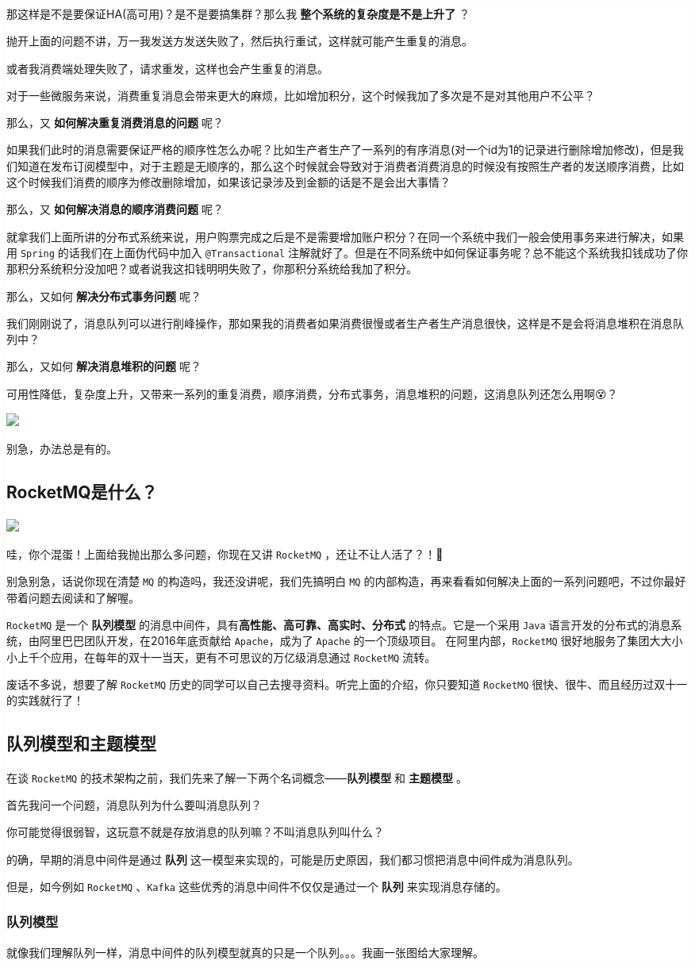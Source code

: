 那这样是不是要保证HA(高可用)？是不是要搞集群？那么我 **整个系统的复杂度是不是上升了** ？

抛开上面的问题不讲，万一我发送方发送失败了，然后执行重试，这样就可能产生重复的消息。

或者我消费端处理失败了，请求重发，这样也会产生重复的消息。

对于一些微服务来说，消费重复消息会带来更大的麻烦，比如增加积分，这个时候我加了多次是不是对其他用户不公平？

那么，又 **如何解决重复消费消息的问题** 呢？

如果我们此时的消息需要保证严格的顺序性怎么办呢？比如生产者生产了一系列的有序消息(对一个id为1的记录进行删除增加修改)，但是我们知道在发布订阅模型中，对于主题是无顺序的，那么这个时候就会导致对于消费者消费消息的时候没有按照生产者的发送顺序消费，比如这个时候我们消费的顺序为修改删除增加，如果该记录涉及到金额的话是不是会出大事情？

那么，又 **如何解决消息的顺序消费问题** 呢？

就拿我们上面所讲的分布式系统来说，用户购票完成之后是不是需要增加账户积分？在同一个系统中我们一般会使用事务来进行解决，如果用 `Spring` 的话我们在上面伪代码中加入 `@Transactional` 注解就好了。但是在不同系统中如何保证事务呢？总不能这个系统我扣钱成功了你那积分系统积分没加吧？或者说我这扣钱明明失败了，你那积分系统给我加了积分。

那么，又如何 **解决分布式事务问题** 呢？

我们刚刚说了，消息队列可以进行削峰操作，那如果我的消费者如果消费很慢或者生产者生产消息很快，这样是不是会将消息堆积在消息队列中？

那么，又如何 **解决消息堆积的问题** 呢？

可用性降低，复杂度上升，又带来一系列的重复消费，顺序消费，分布式事务，消息堆积的问题，这消息队列还怎么用啊😵？

![](https://my-blog-to-use.oss-cn-beijing.aliyuncs.com/2019-11/16ef382d709abc9d.png)

别急，办法总是有的。

## RocketMQ是什么？

![](https://my-blog-to-use.oss-cn-beijing.aliyuncs.com/2019-11/16ef383014430799.jpg)

哇，你个混蛋！上面给我抛出那么多问题，你现在又讲 `RocketMQ` ，还让不让人活了？！🤬

别急别急，话说你现在清楚 `MQ` 的构造吗，我还没讲呢，我们先搞明白 `MQ` 的内部构造，再来看看如何解决上面的一系列问题吧，不过你最好带着问题去阅读和了解喔。

`RocketMQ` 是一个 **队列模型** 的消息中间件，具有**高性能、高可靠、高实时、分布式** 的特点。它是一个采用 `Java` 语言开发的分布式的消息系统，由阿里巴巴团队开发，在2016年底贡献给 `Apache`，成为了 `Apache` 的一个顶级项目。 在阿里内部，`RocketMQ` 很好地服务了集团大大小小上千个应用，在每年的双十一当天，更有不可思议的万亿级消息通过 `RocketMQ` 流转。

废话不多说，想要了解 `RocketMQ` 历史的同学可以自己去搜寻资料。听完上面的介绍，你只要知道 `RocketMQ` 很快、很牛、而且经历过双十一的实践就行了！

## 队列模型和主题模型

在谈 `RocketMQ` 的技术架构之前，我们先来了解一下两个名词概念——**队列模型** 和 **主题模型** 。

首先我问一个问题，消息队列为什么要叫消息队列？

你可能觉得很弱智，这玩意不就是存放消息的队列嘛？不叫消息队列叫什么？

的确，早期的消息中间件是通过 **队列** 这一模型来实现的，可能是历史原因，我们都习惯把消息中间件成为消息队列。

但是，如今例如 `RocketMQ` 、`Kafka` 这些优秀的消息中间件不仅仅是通过一个 **队列** 来实现消息存储的。

### 队列模型

就像我们理解队列一样，消息中间件的队列模型就真的只是一个队列。。。我画一张图给大家理解。
